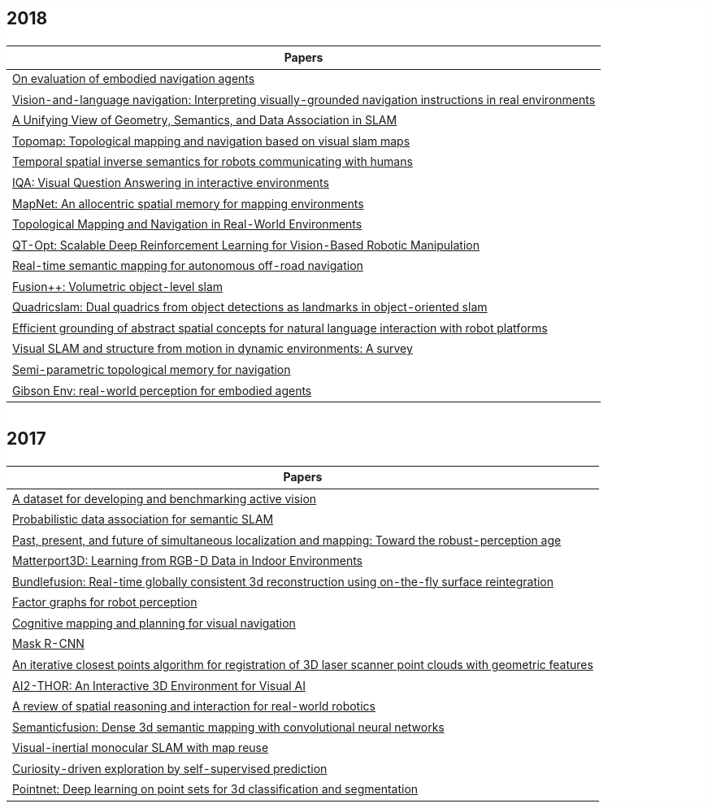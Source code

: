 ## 2018

| Papers |
|-------|
| [On evaluation of embodied navigation agents](https://arxiv.org/abs/1807.06757) |
| [Vision-and-language navigation: Interpreting visually-grounded navigation instructions in real environments](http://openaccess.thecvf.com/content\_cvpr\_2018/html/Anderson\_Vision-and-Language\_Navigation\_Interpreting\_CVPR\_2018\_paper.html) |
| [A Unifying View of Geometry, Semantics, and Data Association in SLAM](http://erl.ucsd.edu/ref/Atanasov_SemanticSLAM_IJCAI18.pdf) |
| [Topomap: Topological mapping and navigation based on visual slam maps](https://ieeexplore.ieee.org/abstract/document/8460641/) |
| [Temporal spatial inverse semantics for robots communicating with humans](https://ieeexplore.ieee.org/abstract/document/8460754/) |
| [IQA: Visual Question Answering in interactive environments](http://openaccess.thecvf.com/content_cvpr_2018/html/Gordon_IQA_Visual_Question_CVPR_2018_paper.html) |
| [MapNet: An allocentric spatial memory for mapping environments](http://openaccess.thecvf.com/content_cvpr_2018/html/Henriques_MapNet_An_Allocentric_CVPR_2018_paper) |
| [Topological Mapping and Navigation in Real-World Environments](https://deepblue.lib.umich.edu/handle/2027.42/144014) |
| [QT-Opt: Scalable Deep Reinforcement Learning for Vision-Based Robotic Manipulation](https://api.semanticscholar.org/CorpusID:49470584) |
| [Real-time semantic mapping for autonomous off-road navigation](https://link.springer.com/chapter/10.1007/978-3-319-67361-5_22) |
| [Fusion++: Volumetric object-level slam](https://ieeexplore.ieee.org/abstract/document/8490953/) |
| [Quadricslam: Dual quadrics from object detections as landmarks in object-oriented slam](https://ieeexplore.ieee.org/abstract/document/8440105/) |
| [Efficient grounding of abstract spatial concepts for natural language interaction with robot platforms](https://dspace.mit.edu/handle/1721.1/116438) |
| [Visual SLAM and structure from motion in dynamic environments: A survey](https://dl.acm.org/doi/abs/10.1145/3177853) |
| [Semi-parametric topological memory for navigation](https://arxiv.org/abs/1803.00653) |
| [Gibson Env: real-world perception for embodied agents](http://openaccess.thecvf.com/content\_cvpr\_2018/html/Xia\_Gibson\_Env\_Real-World\_CVPR\_2018\_paper.html) |

## 2017

| Papers |
|-------|
| [A dataset for developing and benchmarking active vision](https://ieeexplore.ieee.org/abstract/document/7989164) |
| [Probabilistic data association for semantic SLAM](https://ieeexplore.ieee.org/abstract/document/7989203/) |
| [Past, present, and future of simultaneous localization and mapping: Toward the robust-perception age](https://core.ac.uk/download/pdf/130797919.pdf) |
| [Matterport3D: Learning from RGB-D Data in Indoor Environments](https://collaborate.princeton.edu/en/publications/matterport3d-learning-from-rgb-d-data-in-indoor-environments) |
| [Bundlefusion: Real-time globally consistent 3d reconstruction using on-the-fly surface reintegration](https://dl.acm.org/doi/abs/10.1145/3072959.3054739) |
| [Factor graphs for robot perception](https://www.nowpublishers.com/article/Details/ROB-043) |
| [Cognitive mapping and planning for visual navigation](http://openaccess.thecvf.com/content\_cvpr\_2017/html/Gupta\_Cognitive\_Mapping\_and\_CVPR\_2017\_paper.html) |
| [Mask R-CNN](http://openaccess.thecvf.com/content\_iccv\_2017/html/He\_Mask\_R-CNN\_ICCV\_2017\_paper.html) |
| [An iterative closest points algorithm for registration of 3D laser scanner point clouds with geometric features](https://www.mdpi.com/1424-8220/17/8/1862) |
| [AI2-THOR: An Interactive 3D Environment for Visual AI](https://api.semanticscholar.org/CorpusID:28328610) |
| [A review of spatial reasoning and interaction for real-world robotics](https://www.tandfonline.com/doi/abs/10.1080/01691864.2016.1277554) |
| [Semanticfusion: Dense 3d semantic mapping with convolutional neural networks](https://ieeexplore.ieee.org/abstract/document/7989538/) |
| [Visual-inertial monocular SLAM with map reuse](https://ieeexplore.ieee.org/abstract/document/7817784/) |
| [Curiosity-driven exploration by self-supervised prediction](https://proceedings.mlr.press/v70/pathak17a.html) |
| [Pointnet: Deep learning on point sets for 3d classification and segmentation](http://openaccess.thecvf.com/content_cvpr_2017/html/Qi_PointNet_Deep_Learning_CVPR_2017_paper.html) |